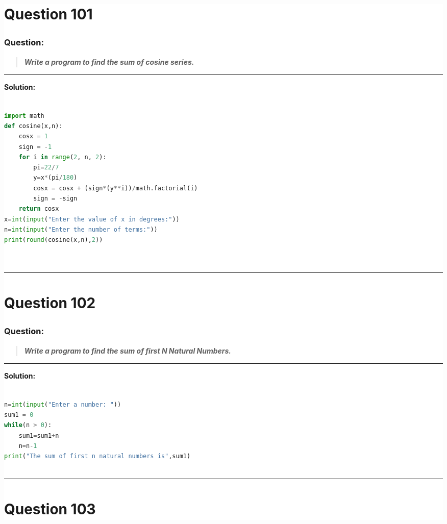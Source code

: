 # Question 101

### **Question:**

> ***Write a program to find the sum of cosine series.***

---------------------------------------

<strong>Solution: </strong>

```python

import math
def cosine(x,n):
    cosx = 1
    sign = -1
    for i in range(2, n, 2):
        pi=22/7
        y=x*(pi/180)
        cosx = cosx + (sign*(y**i))/math.factorial(i)
        sign = -sign
    return cosx
x=int(input("Enter the value of x in degrees:"))
n=int(input("Enter the number of terms:"))
print(round(cosine(x,n),2))

 
```
----------------------------------------

# Question 102

### **Question:**

> ***Write a program to find the sum of first N Natural Numbers.***

---------------------------------------

<strong>Solution: </strong>

```python

n=int(input("Enter a number: "))
sum1 = 0
while(n > 0):
    sum1=sum1+n
    n=n-1
print("The sum of first n natural numbers is",sum1)
 
```
----------------------------------------
# Question 103
